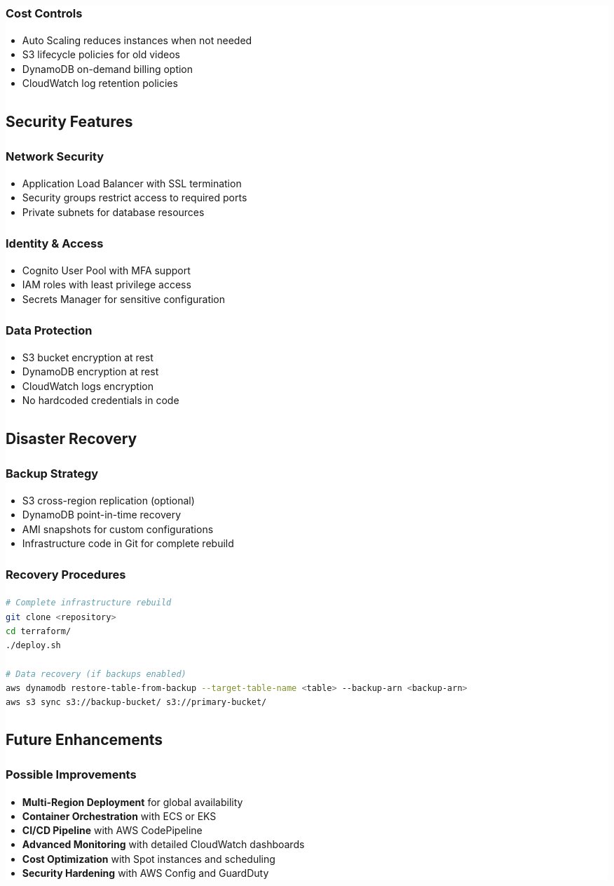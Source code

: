 ### Cost Controls
- Auto Scaling reduces instances when not needed
- S3 lifecycle policies for old videos
- DynamoDB on-demand billing option
- CloudWatch log retention policies

## Security Features

### Network Security
- Application Load Balancer with SSL termination
- Security groups restrict access to required ports
- Private subnets for database resources

### Identity & Access
- Cognito User Pool with MFA support
- IAM roles with least privilege access
- Secrets Manager for sensitive configuration

### Data Protection
- S3 bucket encryption at rest
- DynamoDB encryption at rest
- CloudWatch logs encryption
- No hardcoded credentials in code

## Disaster Recovery

### Backup Strategy
- S3 cross-region replication (optional)
- DynamoDB point-in-time recovery
- AMI snapshots for custom configurations
- Infrastructure code in Git for complete rebuild

### Recovery Procedures
```bash
# Complete infrastructure rebuild
git clone <repository>
cd terraform/
./deploy.sh

# Data recovery (if backups enabled)
aws dynamodb restore-table-from-backup --target-table-name <table> --backup-arn <backup-arn>
aws s3 sync s3://backup-bucket/ s3://primary-bucket/
```

## Future Enhancements

### Possible Improvements
- **Multi-Region Deployment** for global availability
- **Container Orchestration** with ECS or EKS
- **CI/CD Pipeline** with AWS CodePipeline
- **Advanced Monitoring** with detailed CloudWatch dashboards
- **Cost Optimization** with Spot instances and scheduling
- **Security Hardening** with AWS Config and GuardDuty
